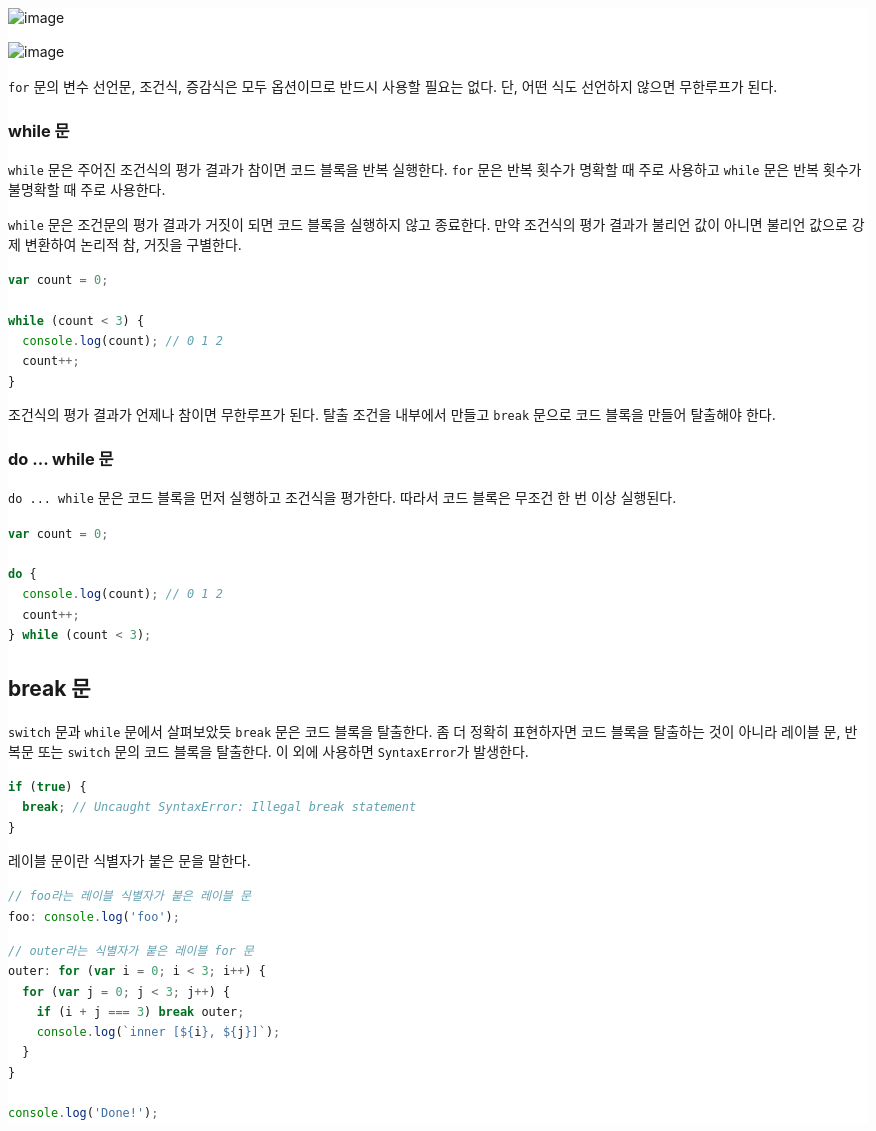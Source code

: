 ![image](https://github.com/alanhakhyeonsong/LetsReadBooks/assets/60968342/ea44ad18-f0b2-4f51-b6cb-5ee8e8b8ad19)

![image](https://github.com/alanhakhyeonsong/LetsReadBooks/assets/60968342/9973673b-b3d0-46f6-971c-0d77ba8328ef)

`for` 문의 변수 선언문, 조건식, 증감식은 모두 옵션이므로 반드시 사용할 필요는 없다. 단, 어떤 식도 선언하지 않으면 무한루프가 된다.

### while 문
`while` 문은 주어진 조건식의 평가 결과가 참이면 코드 블록을 반복 실행한다. `for` 문은 반복 횟수가 명확할 때 주로 사용하고 `while` 문은 반복 횟수가 불명확할 때 주로 사용한다.

`while` 문은 조건문의 평가 결과가 거짓이 되면 코드 블록을 실행하지 않고 종료한다. 만약 조건식의 평가 결과가 불리언 값이 아니면 불리언 값으로 강제 변환하여 논리적 참, 거짓을 구별한다.

```javascript
var count = 0;

while (count < 3) {
  console.log(count); // 0 1 2
  count++;
}
```

조건식의 평가 결과가 언제나 참이면 무한루프가 된다. 탈출 조건을 내부에서 만들고 `break` 문으로 코드 블록을 만들어 탈출해야 한다.

### do ... while 문
`do ... while` 문은 코드 블록을 먼저 실행하고 조건식을 평가한다. 따라서 코드 블록은 무조건 한 번 이상 실행된다.

```javascript
var count = 0;

do {
  console.log(count); // 0 1 2
  count++;
} while (count < 3);
```

## break 문
`switch` 문과 `while` 문에서 살펴보았듯 `break` 문은 코드 블록을 탈출한다. 좀 더 정확히 표현하자면 코드 블록을 탈출하는 것이 아니라 레이블 문, 반복문 또는 `switch` 문의 코드 블록을 탈출한다. 이 외에 사용하면 `SyntaxError`가 발생한다.

```javascript
if (true) {
  break; // Uncaught SyntaxError: Illegal break statement
}
```

레이블 문이란 식별자가 붙은 문을 말한다.

```javascript
// foo라는 레이블 식별자가 붙은 레이블 문
foo: console.log('foo');
```

```javascript
// outer라는 식별자가 붙은 레이블 for 문
outer: for (var i = 0; i < 3; i++) {
  for (var j = 0; j < 3; j++) {
    if (i + j === 3) break outer;
    console.log(`inner [${i}, ${j}]`);
  }
}

console.log('Done!');
```
